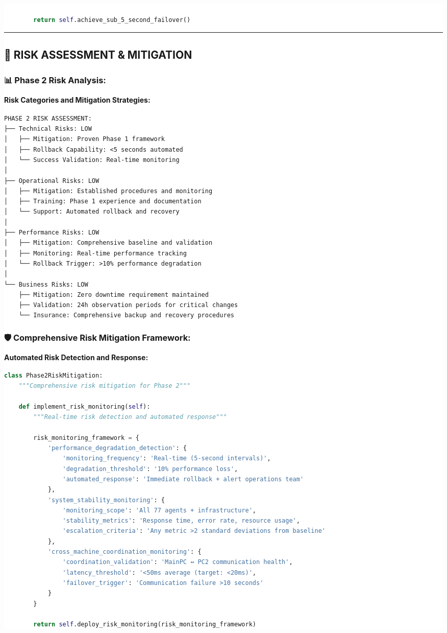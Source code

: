 ```python
        
        return self.achieve_sub_5_second_failover()
```

---

## 🎯 RISK ASSESSMENT & MITIGATION

### **📊 Phase 2 Risk Analysis:**

**Risk Categories and Mitigation Strategies:**
```
PHASE 2 RISK ASSESSMENT:
├── Technical Risks: LOW
│   ├── Mitigation: Proven Phase 1 framework
│   ├── Rollback Capability: <5 seconds automated
│   └── Success Validation: Real-time monitoring
│
├── Operational Risks: LOW
│   ├── Mitigation: Established procedures and monitoring
│   ├── Training: Phase 1 experience and documentation
│   └── Support: Automated rollback and recovery
│
├── Performance Risks: LOW
│   ├── Mitigation: Comprehensive baseline and validation
│   ├── Monitoring: Real-time performance tracking
│   └── Rollback Trigger: >10% performance degradation
│
└── Business Risks: LOW
    ├── Mitigation: Zero downtime requirement maintained
    ├── Validation: 24h observation periods for critical changes
    └── Insurance: Comprehensive backup and recovery procedures
```

### **🛡️ Comprehensive Risk Mitigation Framework:**

**Automated Risk Detection and Response:**
```python
class Phase2RiskMitigation:
    """Comprehensive risk mitigation for Phase 2"""
    
    def implement_risk_monitoring(self):
        """Real-time risk detection and automated response"""
        
        risk_monitoring_framework = {
            'performance_degradation_detection': {
                'monitoring_frequency': 'Real-time (5-second intervals)',
                'degradation_threshold': '10% performance loss',
                'automated_response': 'Immediate rollback + alert operations team'
            },
            'system_stability_monitoring': {
                'monitoring_scope': 'All 77 agents + infrastructure',
                'stability_metrics': 'Response time, error rate, resource usage',
                'escalation_criteria': 'Any metric >2 standard deviations from baseline'
            },
            'cross_machine_coordination_monitoring': {
                'coordination_validation': 'MainPC ↔ PC2 communication health',
                'latency_threshold': '<50ms average (target: <20ms)',
                'failover_trigger': 'Communication failure >10 seconds'
            }
        }
        
        return self.deploy_risk_monitoring(risk_monitoring_framework)
```